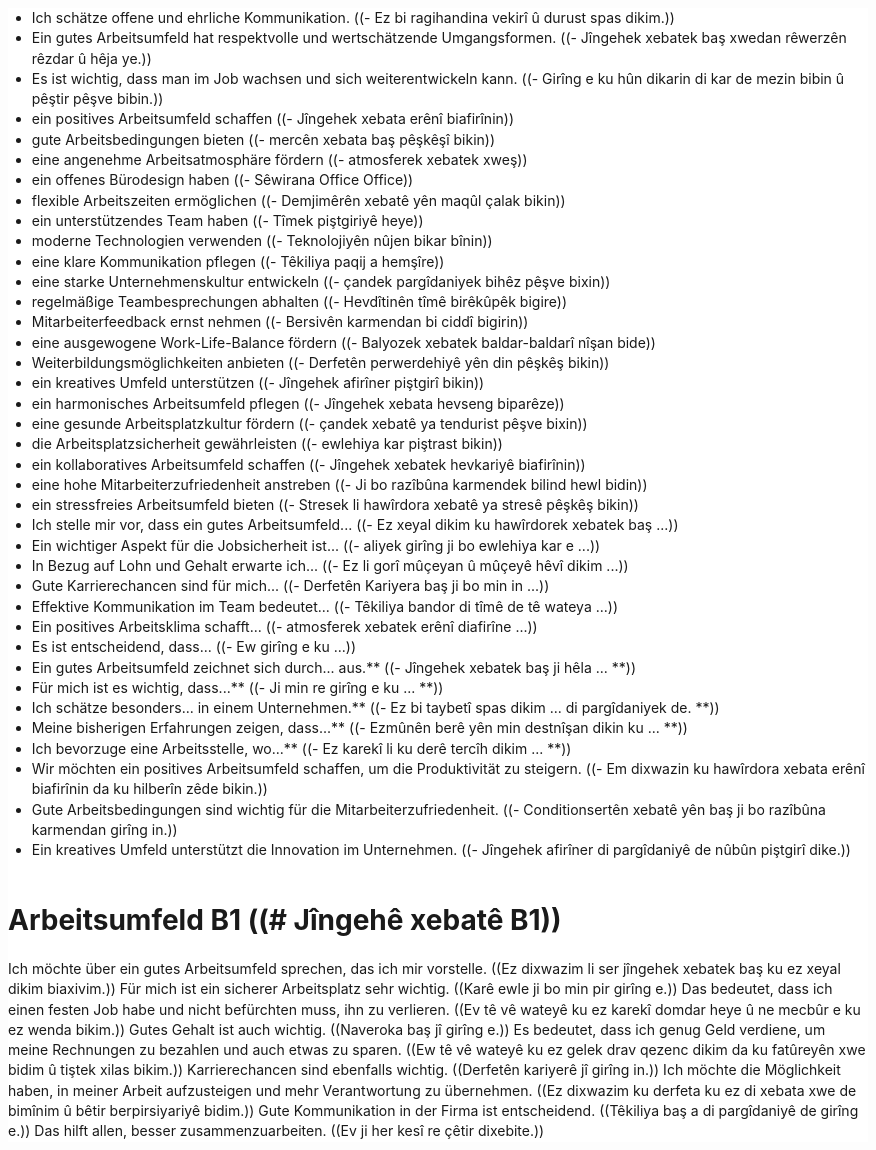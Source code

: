 - Ich schätze offene und ehrliche Kommunikation. ((- Ez bi ragihandina vekirî û durust spas dikim.))
- Ein gutes Arbeitsumfeld hat respektvolle und wertschätzende Umgangsformen. ((- Jîngehek xebatek baş xwedan rêwerzên rêzdar û hêja ye.))
- Es ist wichtig, dass man im Job wachsen und sich weiterentwickeln kann. ((- Girîng e ku hûn dikarin di kar de mezin bibin û pêştir pêşve bibin.))
- ein positives Arbeitsumfeld schaffen ((- Jîngehek xebata erênî biafirînin))
- gute Arbeitsbedingungen bieten ((- mercên xebata baş pêşkêşî bikin))
- eine angenehme Arbeitsatmosphäre fördern ((- atmosferek xebatek xweş))
- ein offenes Bürodesign haben ((- Sêwirana Office Office))
- flexible Arbeitszeiten ermöglichen ((- Demjimêrên xebatê yên maqûl çalak bikin))
- ein unterstützendes Team haben ((- Tîmek piştgiriyê heye))
- moderne Technologien verwenden ((- Teknolojiyên nûjen bikar bînin))
- eine klare Kommunikation pflegen ((- Têkiliya paqij a hemşîre))
- eine starke Unternehmenskultur entwickeln ((- çandek pargîdaniyek bihêz pêşve bixin))
- regelmäßige Teambesprechungen abhalten ((- Hevdîtinên tîmê birêkûpêk bigire))
- Mitarbeiterfeedback ernst nehmen ((- Bersivên karmendan bi ciddî bigirin))
- eine ausgewogene Work-Life-Balance fördern ((- Balyozek xebatek baldar-baldarî nîşan bide))
- Weiterbildungsmöglichkeiten anbieten ((- Derfetên perwerdehiyê yên din pêşkêş bikin))
- ein kreatives Umfeld unterstützen ((- Jîngehek afirîner piştgirî bikin))
- ein harmonisches Arbeitsumfeld pflegen ((- Jîngehek xebata hevseng biparêze))
- eine gesunde Arbeitsplatzkultur fördern ((- çandek xebatê ya tendurist pêşve bixin))
- die Arbeitsplatzsicherheit gewährleisten ((- ewlehiya kar piştrast bikin))
- ein kollaboratives Arbeitsumfeld schaffen ((- Jîngehek xebatek hevkariyê biafirînin))
- eine hohe Mitarbeiterzufriedenheit anstreben ((- Ji bo razîbûna karmendek bilind hewl bidin))
- ein stressfreies Arbeitsumfeld bieten ((- Stresek li hawîrdora xebatê ya stresê pêşkêş bikin))
- Ich stelle mir vor, dass ein gutes Arbeitsumfeld... ((- Ez xeyal dikim ku hawîrdorek xebatek baş ...))
- Ein wichtiger Aspekt für die Jobsicherheit ist... ((- aliyek girîng ji bo ewlehiya kar e ...))
- In Bezug auf Lohn und Gehalt erwarte ich... ((- Ez li gorî mûçeyan û mûçeyê hêvî dikim ...))
- Gute Karrierechancen sind für mich... ((- Derfetên Kariyera baş ji bo min in ...))
- Effektive Kommunikation im Team bedeutet... ((- Têkiliya bandor di tîmê de tê wateya ...))
- Ein positives Arbeitsklima schafft... ((- atmosferek xebatek erênî diafirîne ...))
- Es ist entscheidend, dass... ((- Ew girîng e ku ...))
- Ein gutes Arbeitsumfeld zeichnet sich durch... aus.** ((- Jîngehek xebatek baş ji hêla ... **))
- Für mich ist es wichtig, dass...** ((- Ji min re girîng e ku ... **))
- Ich schätze besonders... in einem Unternehmen.** ((- Ez bi taybetî spas dikim ... di pargîdaniyek de. **))
- Meine bisherigen Erfahrungen zeigen, dass...** ((- Ezmûnên berê yên min destnîşan dikin ku ... **))
- Ich bevorzuge eine Arbeitsstelle, wo...** ((- Ez karekî li ku derê tercîh dikim ... **))
- Wir möchten ein positives Arbeitsumfeld schaffen, um die Produktivität zu steigern. ((- Em dixwazin ku hawîrdora xebata erênî biafirînin da ku hilberîn zêde bikin.))
- Gute Arbeitsbedingungen sind wichtig für die Mitarbeiterzufriedenheit. ((- Conditionsertên xebatê yên baş ji bo razîbûna karmendan girîng in.))
- Ein kreatives Umfeld unterstützt die Innovation im Unternehmen. ((- Jîngehek afirîner di pargîdaniyê de nûbûn piştgirî dike.))
# Arbeitsumfeld B1 ((# Jîngehê xebatê B1))
Ich möchte über ein gutes Arbeitsumfeld sprechen, das ich mir vorstelle. ((Ez dixwazim li ser jîngehek xebatek baş ku ez xeyal dikim biaxivim.))
Für mich ist ein sicherer Arbeitsplatz sehr wichtig. ((Karê ewle ji bo min pir girîng e.))
Das bedeutet, dass ich einen festen Job habe und nicht befürchten muss, ihn zu verlieren. ((Ev tê vê wateyê ku ez karekî domdar heye û ne mecbûr e ku ez wenda bikim.))
Gutes Gehalt ist auch wichtig. ((Naveroka baş jî girîng e.))
Es bedeutet, dass ich genug Geld verdiene, um meine Rechnungen zu bezahlen und auch etwas zu sparen. ((Ew tê vê wateyê ku ez gelek drav qezenc dikim da ku fatûreyên xwe bidim û tiştek xilas bikim.))
Karrierechancen sind ebenfalls wichtig. ((Derfetên kariyerê jî girîng in.))
Ich möchte die Möglichkeit haben, in meiner Arbeit aufzusteigen und mehr Verantwortung zu übernehmen. ((Ez dixwazim ku derfeta ku ez di xebata xwe de bimînim û bêtir berpirsiyariyê bidim.))
Gute Kommunikation in der Firma ist entscheidend. ((Têkiliya baş a di pargîdaniyê de girîng e.))
Das hilft allen, besser zusammenzuarbeiten. ((Ev ji her kesî re çêtir dixebite.))